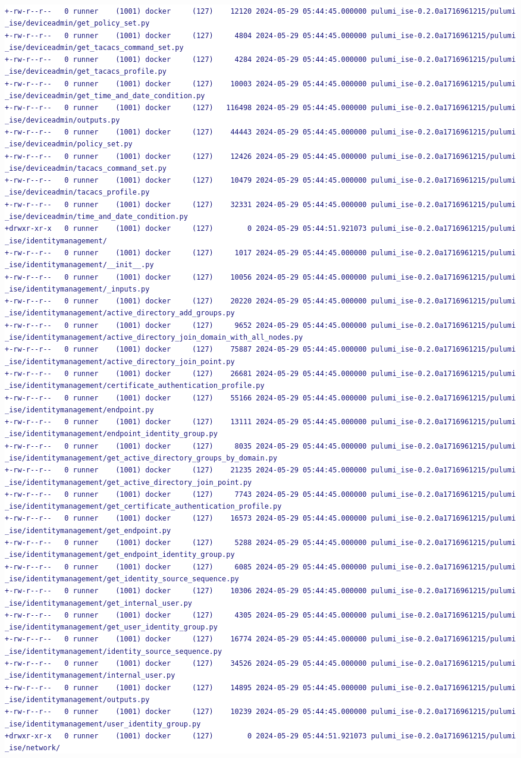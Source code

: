 ```diff
+-rw-r--r--   0 runner    (1001) docker     (127)    12120 2024-05-29 05:44:45.000000 pulumi_ise-0.2.0a1716961215/pulumi_ise/deviceadmin/get_policy_set.py
+-rw-r--r--   0 runner    (1001) docker     (127)     4804 2024-05-29 05:44:45.000000 pulumi_ise-0.2.0a1716961215/pulumi_ise/deviceadmin/get_tacacs_command_set.py
+-rw-r--r--   0 runner    (1001) docker     (127)     4284 2024-05-29 05:44:45.000000 pulumi_ise-0.2.0a1716961215/pulumi_ise/deviceadmin/get_tacacs_profile.py
+-rw-r--r--   0 runner    (1001) docker     (127)    10003 2024-05-29 05:44:45.000000 pulumi_ise-0.2.0a1716961215/pulumi_ise/deviceadmin/get_time_and_date_condition.py
+-rw-r--r--   0 runner    (1001) docker     (127)   116498 2024-05-29 05:44:45.000000 pulumi_ise-0.2.0a1716961215/pulumi_ise/deviceadmin/outputs.py
+-rw-r--r--   0 runner    (1001) docker     (127)    44443 2024-05-29 05:44:45.000000 pulumi_ise-0.2.0a1716961215/pulumi_ise/deviceadmin/policy_set.py
+-rw-r--r--   0 runner    (1001) docker     (127)    12426 2024-05-29 05:44:45.000000 pulumi_ise-0.2.0a1716961215/pulumi_ise/deviceadmin/tacacs_command_set.py
+-rw-r--r--   0 runner    (1001) docker     (127)    10479 2024-05-29 05:44:45.000000 pulumi_ise-0.2.0a1716961215/pulumi_ise/deviceadmin/tacacs_profile.py
+-rw-r--r--   0 runner    (1001) docker     (127)    32331 2024-05-29 05:44:45.000000 pulumi_ise-0.2.0a1716961215/pulumi_ise/deviceadmin/time_and_date_condition.py
+drwxr-xr-x   0 runner    (1001) docker     (127)        0 2024-05-29 05:44:51.921073 pulumi_ise-0.2.0a1716961215/pulumi_ise/identitymanagement/
+-rw-r--r--   0 runner    (1001) docker     (127)     1017 2024-05-29 05:44:45.000000 pulumi_ise-0.2.0a1716961215/pulumi_ise/identitymanagement/__init__.py
+-rw-r--r--   0 runner    (1001) docker     (127)    10056 2024-05-29 05:44:45.000000 pulumi_ise-0.2.0a1716961215/pulumi_ise/identitymanagement/_inputs.py
+-rw-r--r--   0 runner    (1001) docker     (127)    20220 2024-05-29 05:44:45.000000 pulumi_ise-0.2.0a1716961215/pulumi_ise/identitymanagement/active_directory_add_groups.py
+-rw-r--r--   0 runner    (1001) docker     (127)     9652 2024-05-29 05:44:45.000000 pulumi_ise-0.2.0a1716961215/pulumi_ise/identitymanagement/active_directory_join_domain_with_all_nodes.py
+-rw-r--r--   0 runner    (1001) docker     (127)    75887 2024-05-29 05:44:45.000000 pulumi_ise-0.2.0a1716961215/pulumi_ise/identitymanagement/active_directory_join_point.py
+-rw-r--r--   0 runner    (1001) docker     (127)    26681 2024-05-29 05:44:45.000000 pulumi_ise-0.2.0a1716961215/pulumi_ise/identitymanagement/certificate_authentication_profile.py
+-rw-r--r--   0 runner    (1001) docker     (127)    55166 2024-05-29 05:44:45.000000 pulumi_ise-0.2.0a1716961215/pulumi_ise/identitymanagement/endpoint.py
+-rw-r--r--   0 runner    (1001) docker     (127)    13111 2024-05-29 05:44:45.000000 pulumi_ise-0.2.0a1716961215/pulumi_ise/identitymanagement/endpoint_identity_group.py
+-rw-r--r--   0 runner    (1001) docker     (127)     8035 2024-05-29 05:44:45.000000 pulumi_ise-0.2.0a1716961215/pulumi_ise/identitymanagement/get_active_directory_groups_by_domain.py
+-rw-r--r--   0 runner    (1001) docker     (127)    21235 2024-05-29 05:44:45.000000 pulumi_ise-0.2.0a1716961215/pulumi_ise/identitymanagement/get_active_directory_join_point.py
+-rw-r--r--   0 runner    (1001) docker     (127)     7743 2024-05-29 05:44:45.000000 pulumi_ise-0.2.0a1716961215/pulumi_ise/identitymanagement/get_certificate_authentication_profile.py
+-rw-r--r--   0 runner    (1001) docker     (127)    16573 2024-05-29 05:44:45.000000 pulumi_ise-0.2.0a1716961215/pulumi_ise/identitymanagement/get_endpoint.py
+-rw-r--r--   0 runner    (1001) docker     (127)     5288 2024-05-29 05:44:45.000000 pulumi_ise-0.2.0a1716961215/pulumi_ise/identitymanagement/get_endpoint_identity_group.py
+-rw-r--r--   0 runner    (1001) docker     (127)     6085 2024-05-29 05:44:45.000000 pulumi_ise-0.2.0a1716961215/pulumi_ise/identitymanagement/get_identity_source_sequence.py
+-rw-r--r--   0 runner    (1001) docker     (127)    10306 2024-05-29 05:44:45.000000 pulumi_ise-0.2.0a1716961215/pulumi_ise/identitymanagement/get_internal_user.py
+-rw-r--r--   0 runner    (1001) docker     (127)     4305 2024-05-29 05:44:45.000000 pulumi_ise-0.2.0a1716961215/pulumi_ise/identitymanagement/get_user_identity_group.py
+-rw-r--r--   0 runner    (1001) docker     (127)    16774 2024-05-29 05:44:45.000000 pulumi_ise-0.2.0a1716961215/pulumi_ise/identitymanagement/identity_source_sequence.py
+-rw-r--r--   0 runner    (1001) docker     (127)    34526 2024-05-29 05:44:45.000000 pulumi_ise-0.2.0a1716961215/pulumi_ise/identitymanagement/internal_user.py
+-rw-r--r--   0 runner    (1001) docker     (127)    14895 2024-05-29 05:44:45.000000 pulumi_ise-0.2.0a1716961215/pulumi_ise/identitymanagement/outputs.py
+-rw-r--r--   0 runner    (1001) docker     (127)    10239 2024-05-29 05:44:45.000000 pulumi_ise-0.2.0a1716961215/pulumi_ise/identitymanagement/user_identity_group.py
+drwxr-xr-x   0 runner    (1001) docker     (127)        0 2024-05-29 05:44:51.921073 pulumi_ise-0.2.0a1716961215/pulumi_ise/network/
```
